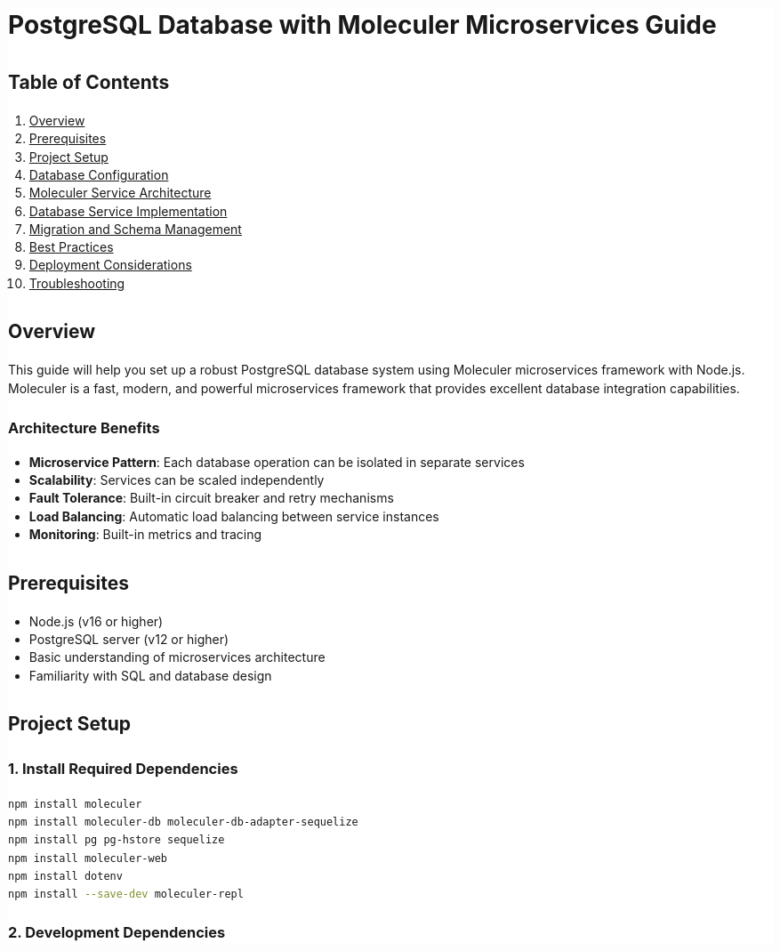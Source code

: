# PostgreSQL Database with Moleculer Microservices Guide

## Table of Contents
1. [Overview](#overview)
2. [Prerequisites](#prerequisites)
3. [Project Setup](#project-setup)
4. [Database Configuration](#database-configuration)
5. [Moleculer Service Architecture](#moleculer-service-architecture)
6. [Database Service Implementation](#database-service-implementation)
7. [Migration and Schema Management](#migration-and-schema-management)
8. [Best Practices](#best-practices)
9. [Deployment Considerations](#deployment-considerations)
10. [Troubleshooting](#troubleshooting)

## Overview

This guide will help you set up a robust PostgreSQL database system using Moleculer microservices framework with Node.js. Moleculer is a fast, modern, and powerful microservices framework that provides excellent database integration capabilities.

### Architecture Benefits
- **Microservice Pattern**: Each database operation can be isolated in separate services
- **Scalability**: Services can be scaled independently
- **Fault Tolerance**: Built-in circuit breaker and retry mechanisms
- **Load Balancing**: Automatic load balancing between service instances
- **Monitoring**: Built-in metrics and tracing

## Prerequisites

- Node.js (v16 or higher)
- PostgreSQL server (v12 or higher)
- Basic understanding of microservices architecture
- Familiarity with SQL and database design

## Project Setup

### 1. Install Required Dependencies

```bash
npm install moleculer
npm install moleculer-db moleculer-db-adapter-sequelize
npm install pg pg-hstore sequelize
npm install moleculer-web
npm install dotenv
npm install --save-dev moleculer-repl
```

### 2. Development Dependencies
